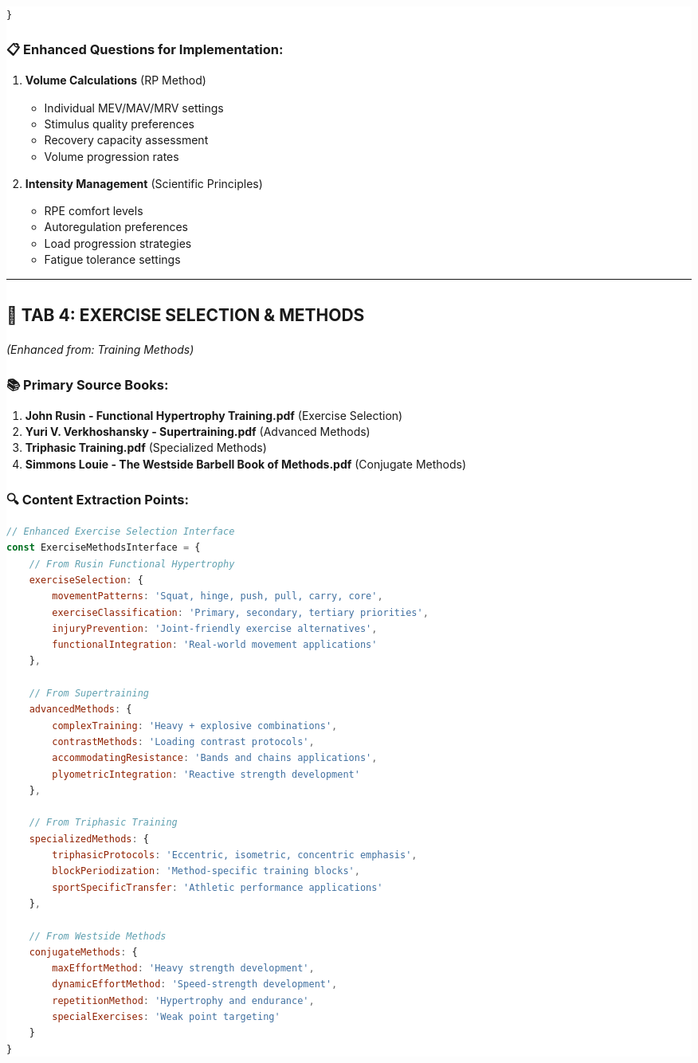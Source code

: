 ```javascript
}
```

### **📋 Enhanced Questions for Implementation:**
1. **Volume Calculations** (RP Method)
   - Individual MEV/MAV/MRV settings
   - Stimulus quality preferences
   - Recovery capacity assessment
   - Volume progression rates

2. **Intensity Management** (Scientific Principles)
   - RPE comfort levels
   - Autoregulation preferences
   - Load progression strategies
   - Fatigue tolerance settings

---

## 💪 **TAB 4: EXERCISE SELECTION & METHODS**
*(Enhanced from: Training Methods)*

### **📚 Primary Source Books:**
1. **John Rusin - Functional Hypertrophy Training.pdf** (Exercise Selection)
2. **Yuri V. Verkhoshansky - Supertraining.pdf** (Advanced Methods)
3. **Triphasic Training.pdf** (Specialized Methods)
4. **Simmons Louie - The Westside Barbell Book of Methods.pdf** (Conjugate Methods)

### **🔍 Content Extraction Points:**
```javascript
// Enhanced Exercise Selection Interface
const ExerciseMethodsInterface = {
    // From Rusin Functional Hypertrophy
    exerciseSelection: {
        movementPatterns: 'Squat, hinge, push, pull, carry, core',
        exerciseClassification: 'Primary, secondary, tertiary priorities',
        injuryPrevention: 'Joint-friendly exercise alternatives',
        functionalIntegration: 'Real-world movement applications'
    },
    
    // From Supertraining
    advancedMethods: {
        complexTraining: 'Heavy + explosive combinations',
        contrastMethods: 'Loading contrast protocols',
        accommodatingResistance: 'Bands and chains applications',
        plyometricIntegration: 'Reactive strength development'
    },
    
    // From Triphasic Training
    specializedMethods: {
        triphasicProtocols: 'Eccentric, isometric, concentric emphasis',
        blockPeriodization: 'Method-specific training blocks',
        sportSpecificTransfer: 'Athletic performance applications'
    },
    
    // From Westside Methods
    conjugateMethods: {
        maxEffortMethod: 'Heavy strength development',
        dynamicEffortMethod: 'Speed-strength development',
        repetitionMethod: 'Hypertrophy and endurance',
        specialExercises: 'Weak point targeting'
    }
}
```
